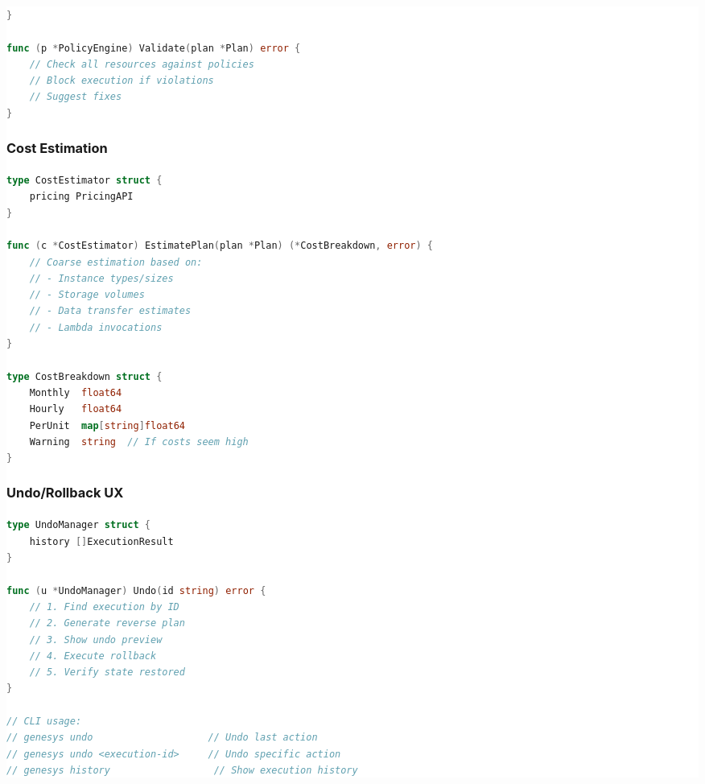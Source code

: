 ```go
}

func (p *PolicyEngine) Validate(plan *Plan) error {
    // Check all resources against policies
    // Block execution if violations
    // Suggest fixes
}
```

### Cost Estimation
```go
type CostEstimator struct {
    pricing PricingAPI
}

func (c *CostEstimator) EstimatePlan(plan *Plan) (*CostBreakdown, error) {
    // Coarse estimation based on:
    // - Instance types/sizes
    // - Storage volumes
    // - Data transfer estimates
    // - Lambda invocations
}

type CostBreakdown struct {
    Monthly  float64
    Hourly   float64
    PerUnit  map[string]float64
    Warning  string  // If costs seem high
}
```

### Undo/Rollback UX
```go
type UndoManager struct {
    history []ExecutionResult
}

func (u *UndoManager) Undo(id string) error {
    // 1. Find execution by ID
    // 2. Generate reverse plan
    // 3. Show undo preview
    // 4. Execute rollback
    // 5. Verify state restored
}

// CLI usage:
// genesys undo                    // Undo last action
// genesys undo <execution-id>     // Undo specific action
// genesys history                  // Show execution history
```
